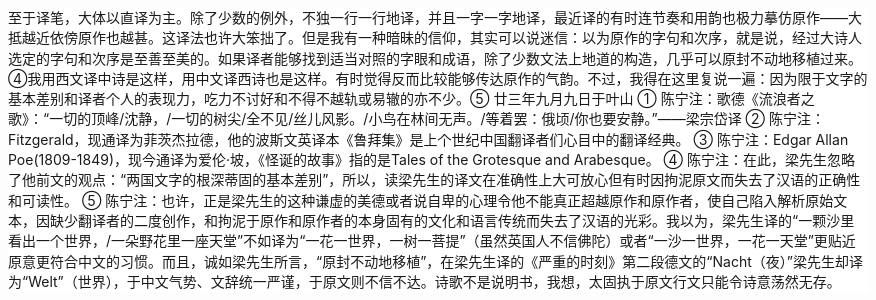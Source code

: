    至于译笔，大体以直译为主。除了少数的例外，不独一行一行地译，并且一字一字地译，最近译的有时连节奏和用韵也极力摹仿原作——大抵越近依傍原作也越甚。这译法也许大笨拙了。但是我有一种暗昧的信仰，其实可以说迷信：以为原作的字句和次序，就是说，经过大诗人选定的字句和次序是至善至美的。如果译者能够找到适当对照的字眼和成语，除了少数文法上地道的构造，几乎可以原封不动地移植过来。④我用西文译中诗是这样，用中文译西诗也是这样。有时觉得反而比较能够传达原作的气韵。不过，我得在这里复说一遍：因为限于文字的基本差别和译者个人的表现力，吃力不讨好和不得不越轨或易辙的亦不少。⑤ 廿三年九月九日于叶山 ① 陈宁注：歌德《流浪者之歌》：“一切的顶峰/沈静，/一切的树尖/全不见/丝儿风影。/小鸟在林间无声。/等着罢：俄顷/你也要安静。”——梁宗岱译 ② 陈宁注：Fitzgerald，现通译为菲茨杰拉德，他的波斯文英译本《鲁拜集》是上个世纪中国翻译者们心目中的翻译经典。 ③ 陈宁注：Edgar Allan Poe(1809-1849)，现今通译为爱伦·坡，《怪诞的故事》指的是Tales of the Grotesque and Arabesque。 ④ 陈宁注：在此，梁先生忽略了他前文的观点：“两国文字的根深蒂固的基本差别”，所以，读梁先生的译文在准确性上大可放心但有时因拘泥原文而失去了汉语的正确性和可读性。 ⑤ 陈宁注：也许，正是梁先生的这种谦虚的美德或者说自卑的心理令他不能真正超越原作和原作者，使自己陷入解析原始文本，因缺少翻译者的二度创作，和拘泥于原作和原作者的本身固有的文化和语言传统而失去了汉语的光彩。我以为，梁先生译的“一颗沙里看出一个世界，/一朵野花里一座天堂”不如译为“一花一世界，一树一菩提”（虽然英国人不信佛陀）或者“一沙一世界，一花一天堂”更贴近原意更符合中文的习惯。而且，诚如梁先生所言，“原封不动地移植”，在梁先生译的《严重的时刻》第二段德文的“Nacht（夜）”梁先生却译为“Welt”（世界），于中文气势、文辞统一严谨，于原文则不信不达。诗歌不是说明书，我想，太固执于原文行文只能令诗意荡然无存。

